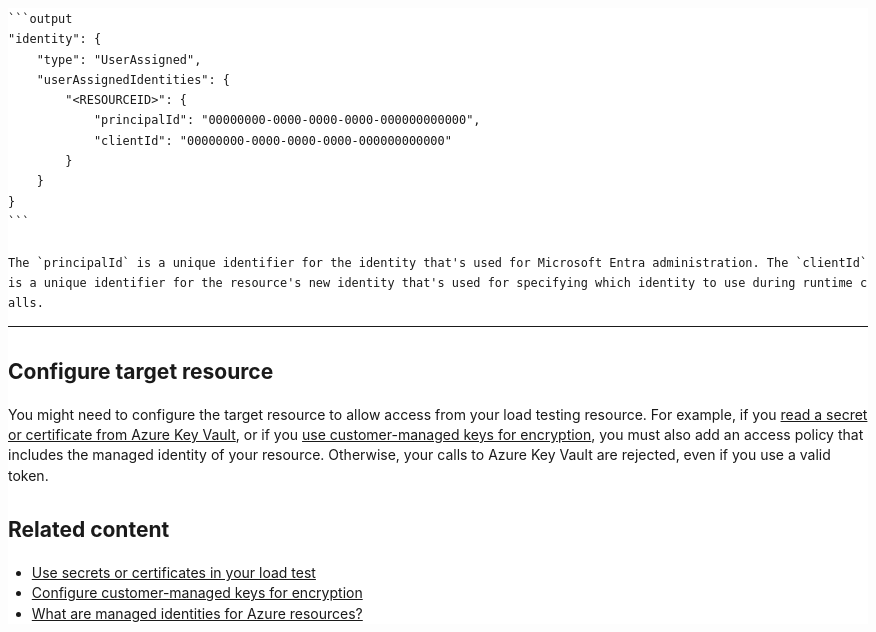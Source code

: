     ```output
    "identity": {
        "type": "UserAssigned",
        "userAssignedIdentities": {
            "<RESOURCEID>": {
                "principalId": "00000000-0000-0000-0000-000000000000",
                "clientId": "00000000-0000-0000-0000-000000000000"
            }
        }
    }
    ```

    The `principalId` is a unique identifier for the identity that's used for Microsoft Entra administration. The `clientId` is a unique identifier for the resource's new identity that's used for specifying which identity to use during runtime calls.

---

## Configure target resource

You might need to configure the target resource to allow access from your load testing resource. For example, if you [read a secret or certificate from Azure Key Vault](./how-to-parameterize-load-tests.md), or if you [use customer-managed keys for encryption](./how-to-configure-customer-managed-keys.md), you must also add an access policy that includes the managed identity of your resource. Otherwise, your calls to Azure Key Vault are rejected, even if you use a valid token.

## Related content

* [Use secrets or certificates in your load test](./how-to-parameterize-load-tests.md)
* [Configure customer-managed keys for encryption](how-to-configure-customer-managed-keys.md)
* [What are managed identities for Azure resources?](/azure/active-directory/managed-identities-azure-resources/overview)

